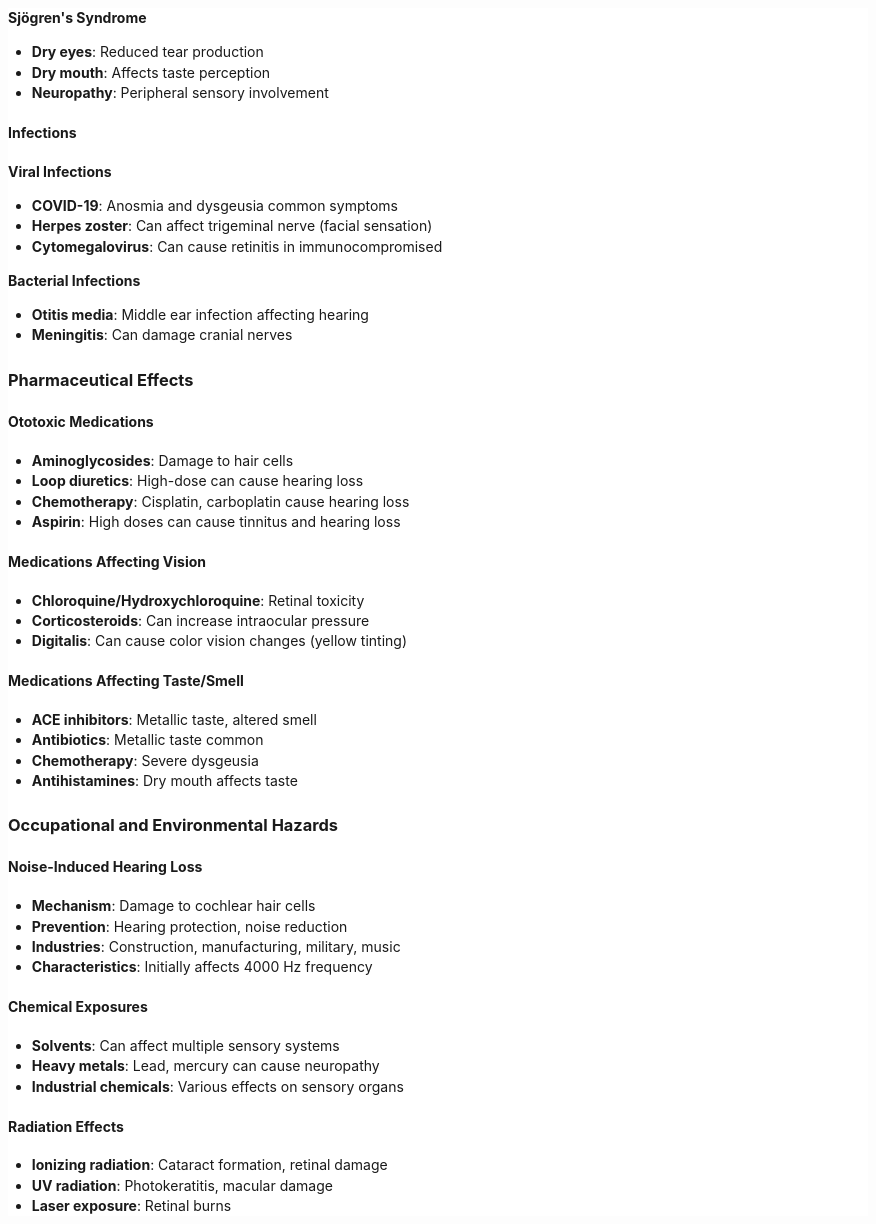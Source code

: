**Sjögren's Syndrome**
- **Dry eyes**: Reduced tear production
- **Dry mouth**: Affects taste perception
- **Neuropathy**: Peripheral sensory involvement

#### Infections
**Viral Infections**
- **COVID-19**: Anosmia and dysgeusia common symptoms
- **Herpes zoster**: Can affect trigeminal nerve (facial sensation)
- **Cytomegalovirus**: Can cause retinitis in immunocompromised

**Bacterial Infections**
- **Otitis media**: Middle ear infection affecting hearing
- **Meningitis**: Can damage cranial nerves

### Pharmaceutical Effects

#### Ototoxic Medications
- **Aminoglycosides**: Damage to hair cells
- **Loop diuretics**: High-dose can cause hearing loss
- **Chemotherapy**: Cisplatin, carboplatin cause hearing loss
- **Aspirin**: High doses can cause tinnitus and hearing loss

#### Medications Affecting Vision
- **Chloroquine/Hydroxychloroquine**: Retinal toxicity
- **Corticosteroids**: Can increase intraocular pressure
- **Digitalis**: Can cause color vision changes (yellow tinting)

#### Medications Affecting Taste/Smell
- **ACE inhibitors**: Metallic taste, altered smell
- **Antibiotics**: Metallic taste common
- **Chemotherapy**: Severe dysgeusia
- **Antihistamines**: Dry mouth affects taste

### Occupational and Environmental Hazards

#### Noise-Induced Hearing Loss
- **Mechanism**: Damage to cochlear hair cells
- **Prevention**: Hearing protection, noise reduction
- **Industries**: Construction, manufacturing, military, music
- **Characteristics**: Initially affects 4000 Hz frequency

#### Chemical Exposures
- **Solvents**: Can affect multiple sensory systems
- **Heavy metals**: Lead, mercury can cause neuropathy
- **Industrial chemicals**: Various effects on sensory organs

#### Radiation Effects
- **Ionizing radiation**: Cataract formation, retinal damage
- **UV radiation**: Photokeratitis, macular damage
- **Laser exposure**: Retinal burns
